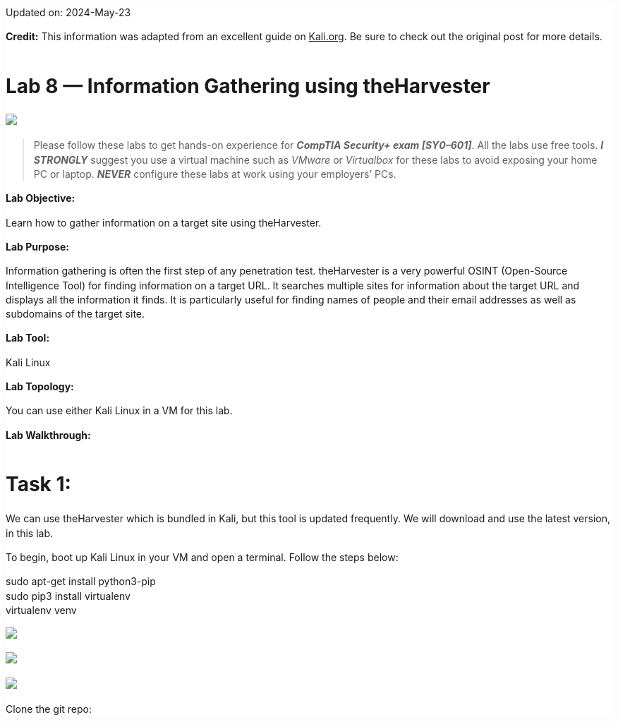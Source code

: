 
Updated on: 2024-May-23

**Credit:** This information was adapted from an excellent guide on [Kali.org](https://www.kali.org/tools/theharvester/). Be sure to check out the original post for more details.

# Lab 8 — Information Gathering using theHarvester


![](https://miro.medium.com/v2/resize:fit:683/1*40owL7RMZVehBBOh9-PQiQ.png)

> Please follow these labs to get hands-on experience for **_CompTIA Security+ exam [SY0–601]_**. All the labs use free tools. **_I STRONGLY_** suggest you use a virtual machine such as _VMware_ or _Virtualbox_ for these labs to avoid exposing your home PC or laptop. **_NEVER_** configure these labs at work using your employers’ PCs.

**Lab Objective:**

Learn how to gather information on a target site using theHarvester.

**Lab Purpose:**

Information gathering is often the first step of any penetration test. theHarvester is a very powerful OSINT (Open-Source Intelligence Tool) for finding information on a target URL. It searches multiple sites for information about the target URL and displays all the information it finds. It is particularly useful for finding names of people and their email addresses as well as subdomains of the target site.

**Lab Tool:**

Kali Linux

**Lab Topology:**

You can use either Kali Linux in a VM for this lab.

**Lab Walkthrough:**

# Task 1:

We can use theHarvester which is bundled in Kali, but this tool is updated frequently. We will download and use the latest version, in this lab.

To begin, boot up Kali Linux in your VM and open a terminal. Follow the steps below:

sudo apt-get install python3-pip  
sudo pip3 install virtualenv  
virtualenv venv

![](https://miro.medium.com/v2/resize:fit:700/0*4ycKpkXRbKCueTtW.png)

![](https://miro.medium.com/v2/resize:fit:409/0*0YX0YEBJYJ3PqEF3.png)

![](https://miro.medium.com/v2/resize:fit:457/0*UyCWFW_ZvGN76gkZ.png)

Clone the git repo:
